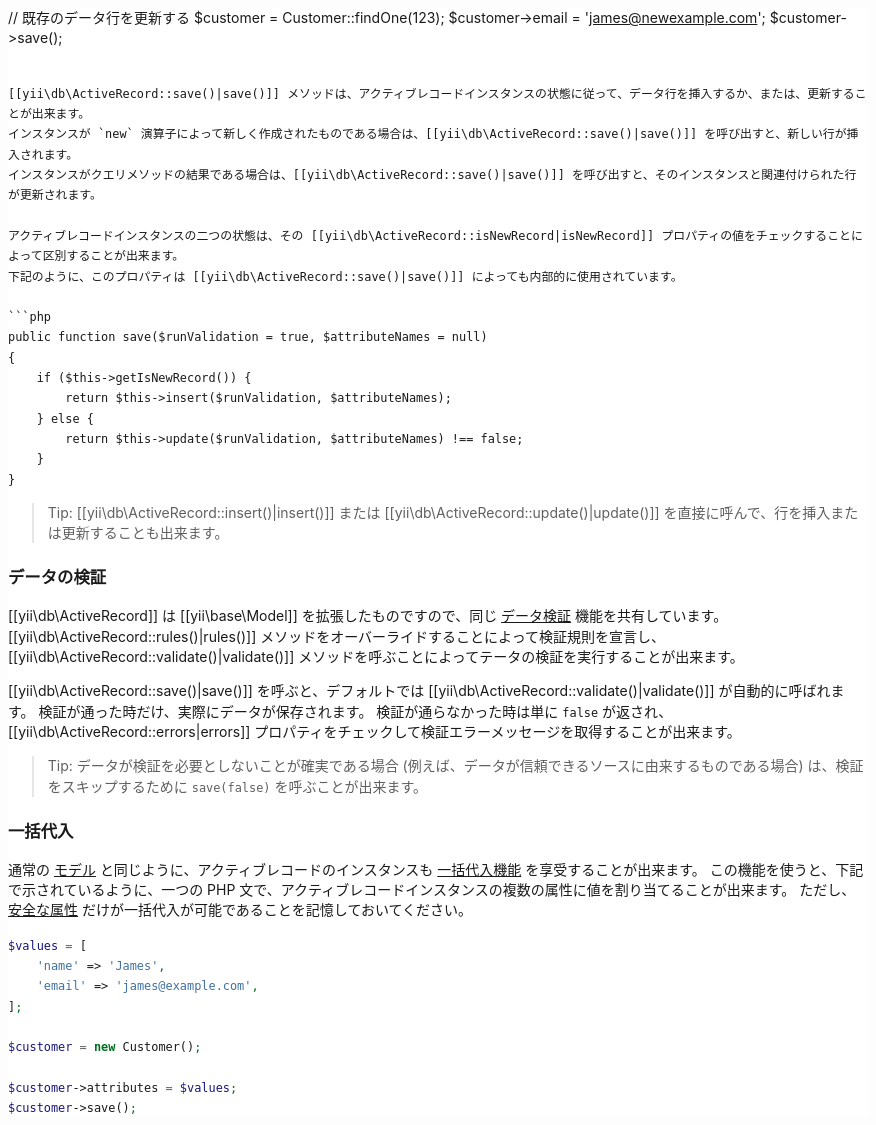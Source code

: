 // 既存のデータ行を更新する
$customer = Customer::findOne(123);
$customer->email = 'james@newexample.com';
$customer->save();
```

[[yii\db\ActiveRecord::save()|save()]] メソッドは、アクティブレコードインスタンスの状態に従って、データ行を挿入するか、または、更新することが出来ます。
インスタンスが `new` 演算子によって新しく作成されたものである場合は、[[yii\db\ActiveRecord::save()|save()]] を呼び出すと、新しい行が挿入されます。
インスタンスがクエリメソッドの結果である場合は、[[yii\db\ActiveRecord::save()|save()]] を呼び出すと、そのインスタンスと関連付けられた行が更新されます。

アクティブレコードインスタンスの二つの状態は、その [[yii\db\ActiveRecord::isNewRecord|isNewRecord]] プロパティの値をチェックすることによって区別することが出来ます。
下記のように、このプロパティは [[yii\db\ActiveRecord::save()|save()]] によっても内部的に使用されています。

```php
public function save($runValidation = true, $attributeNames = null)
{
    if ($this->getIsNewRecord()) {
        return $this->insert($runValidation, $attributeNames);
    } else {
        return $this->update($runValidation, $attributeNames) !== false;
    }
}
```

> Tip: [[yii\db\ActiveRecord::insert()|insert()]] または [[yii\db\ActiveRecord::update()|update()]] を直接に呼んで、行を挿入または更新することも出来ます。


### データの検証 <span id="data-validation"></span>

[[yii\db\ActiveRecord]] は [[yii\base\Model]] を拡張したものですので、同じ [データ検証](input-validation.md) 機能を共有しています。
[[yii\db\ActiveRecord::rules()|rules()]] メソッドをオーバーライドすることによって検証規則を宣言し、[[yii\db\ActiveRecord::validate()|validate()]] メソッドを呼ぶことによってテータの検証を実行することが出来ます。

[[yii\db\ActiveRecord::save()|save()]] を呼ぶと、デフォルトでは [[yii\db\ActiveRecord::validate()|validate()]] が自動的に呼ばれます。
検証が通った時だけ、実際にデータが保存されます。
検証が通らなかった時は単に `false` が返され、[[yii\db\ActiveRecord::errors|errors]] プロパティをチェックして検証エラーメッセージを取得することが出来ます。

> Tip: データが検証を必要としないことが確実である場合 (例えば、データが信頼できるソースに由来するものである場合) は、検証をスキップするために `save(false)` を呼ぶことが出来ます。


### 一括代入 <span id="massive-assignment"></span>

通常の [モデル](structure-models.md) と同じように、アクティブレコードのインスタンスも  [一括代入機能](structure-models.md#massive-assignment) を享受することが出来ます。
この機能を使うと、下記で示されているように、一つの PHP 文で、アクティブレコードインスタンスの複数の属性に値を割り当てることが出来ます。
ただし、[安全な属性](structure-models.md#safe-attributes) だけが一括代入が可能であることを記憶しておいてください。

```php
$values = [
    'name' => 'James',
    'email' => 'james@example.com',
];

$customer = new Customer();

$customer->attributes = $values;
$customer->save();
```
